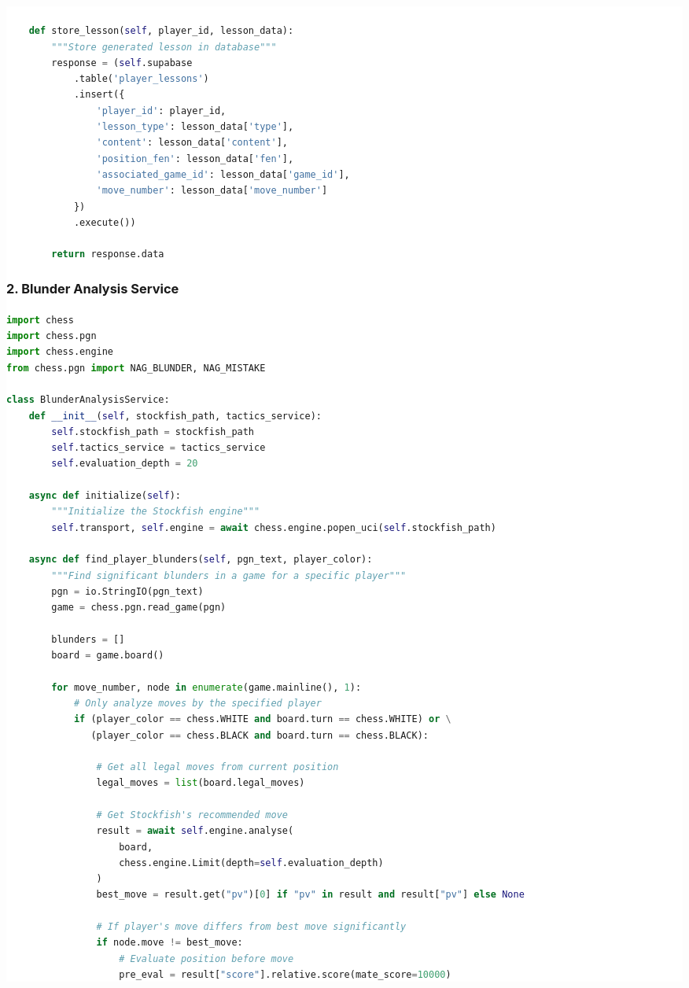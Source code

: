 ```python
    
    def store_lesson(self, player_id, lesson_data):
        """Store generated lesson in database"""
        response = (self.supabase
            .table('player_lessons')
            .insert({
                'player_id': player_id,
                'lesson_type': lesson_data['type'],
                'content': lesson_data['content'],
                'position_fen': lesson_data['fen'],
                'associated_game_id': lesson_data['game_id'],
                'move_number': lesson_data['move_number']
            })
            .execute())
        
        return response.data
```

### 2. Blunder Analysis Service

```python
import chess
import chess.pgn
import chess.engine
from chess.pgn import NAG_BLUNDER, NAG_MISTAKE

class BlunderAnalysisService:
    def __init__(self, stockfish_path, tactics_service):
        self.stockfish_path = stockfish_path
        self.tactics_service = tactics_service
        self.evaluation_depth = 20
    
    async def initialize(self):
        """Initialize the Stockfish engine"""
        self.transport, self.engine = await chess.engine.popen_uci(self.stockfish_path)
    
    async def find_player_blunders(self, pgn_text, player_color):
        """Find significant blunders in a game for a specific player"""
        pgn = io.StringIO(pgn_text)
        game = chess.pgn.read_game(pgn)
        
        blunders = []
        board = game.board()
        
        for move_number, node in enumerate(game.mainline(), 1):
            # Only analyze moves by the specified player
            if (player_color == chess.WHITE and board.turn == chess.WHITE) or \
               (player_color == chess.BLACK and board.turn == chess.BLACK):
                
                # Get all legal moves from current position
                legal_moves = list(board.legal_moves)
                
                # Get Stockfish's recommended move
                result = await self.engine.analyse(
                    board, 
                    chess.engine.Limit(depth=self.evaluation_depth)
                )
                best_move = result.get("pv")[0] if "pv" in result and result["pv"] else None
                
                # If player's move differs from best move significantly
                if node.move != best_move:
                    # Evaluate position before move
                    pre_eval = result["score"].relative.score(mate_score=10000)
```
